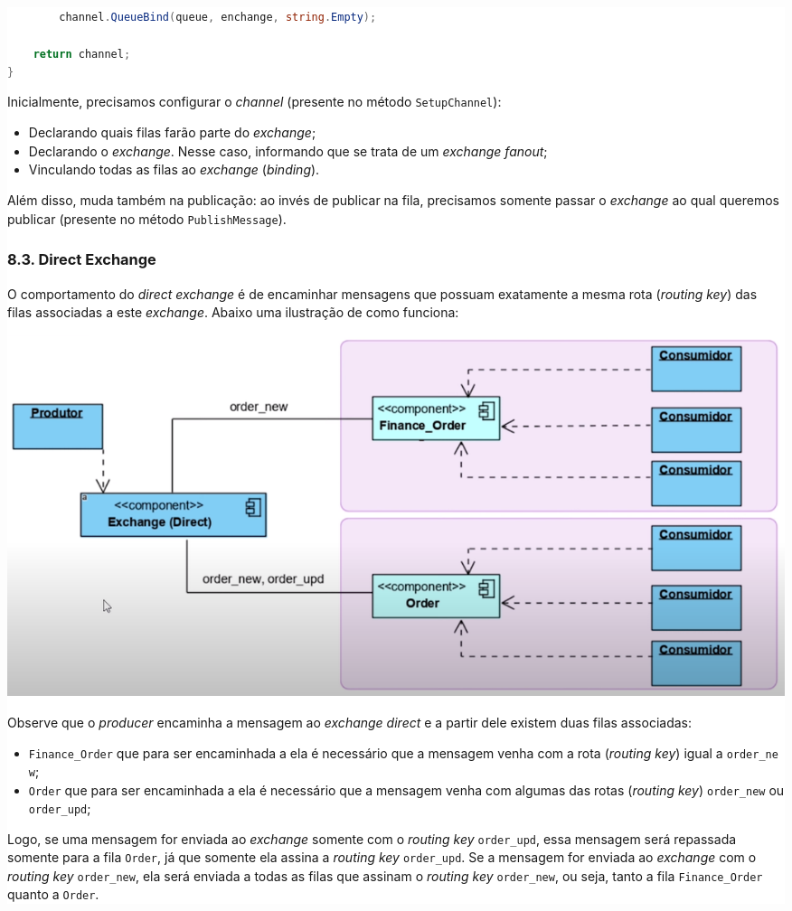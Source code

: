 ```csharp
        channel.QueueBind(queue, enchange, string.Empty);

    return channel;
}
```

Inicialmente, precisamos configurar o *channel* (presente no método `SetupChannel`):

- Declarando quais filas farão parte do *exchange*;
- Declarando o *exchange*. Nesse caso, informando que se trata de um *exchange fanout*;
- Vinculando todas as filas ao *exchange* (*binding*).

Além disso, muda também na publicação: ao invés de publicar na fila, precisamos somente passar o *exchange* ao qual queremos publicar (presente no método `PublishMessage`).

### 8.3. Direct Exchange

O comportamento do *direct exchange* é de encaminhar mensagens que possuam exatamente a mesma rota (*routing key*) das filas associadas a este *exchange*. Abaixo uma ilustração de como funciona:

![image-20240225213146003](RabbitMQ.assets/image-20240225213146003.png)

Observe que o *producer* encaminha a mensagem ao *exchange direct* e a partir dele existem duas filas associadas:

- `Finance_Order` que para ser encaminhada a ela é necessário que a mensagem venha com a rota (*routing key*) igual a `order_new`;
- `Order` que para ser encaminhada a ela é necessário que a mensagem venha com algumas das rotas (*routing key*) `order_new` ou `order_upd`;

Logo, se uma mensagem for enviada ao *exchange* somente com o *routing key* `order_upd`, essa mensagem será repassada somente para a fila `Order`, já que somente ela assina a *routing key* `order_upd`. Se a mensagem for enviada ao *exchange* com o *routing key* `order_new`, ela será enviada a todas as filas que assinam o *routing key* `order_new`, ou seja, tanto a fila `Finance_Order` quanto a `Order`.
